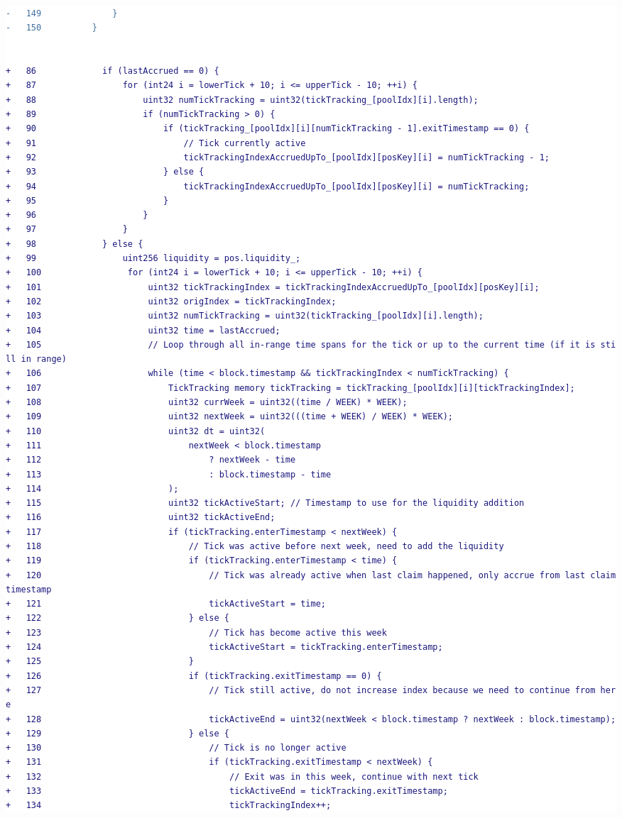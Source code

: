 ```diff
-   149              }
-   150          }


+   86             if (lastAccrued == 0) {
+   87                 for (int24 i = lowerTick + 10; i <= upperTick - 10; ++i) {
+   88                     uint32 numTickTracking = uint32(tickTracking_[poolIdx][i].length);
+   89                     if (numTickTracking > 0) {
+   90                         if (tickTracking_[poolIdx][i][numTickTracking - 1].exitTimestamp == 0) {
+   91                             // Tick currently active
+   92                             tickTrackingIndexAccruedUpTo_[poolIdx][posKey][i] = numTickTracking - 1;
+   93                         } else {
+   94                             tickTrackingIndexAccruedUpTo_[poolIdx][posKey][i] = numTickTracking;
+   95                         }
+   96                     }
+   97                 }
+   98             } else {
+   99                 uint256 liquidity = pos.liquidity_;
+   100                 for (int24 i = lowerTick + 10; i <= upperTick - 10; ++i) {
+   101                     uint32 tickTrackingIndex = tickTrackingIndexAccruedUpTo_[poolIdx][posKey][i];
+   102                     uint32 origIndex = tickTrackingIndex;
+   103                     uint32 numTickTracking = uint32(tickTracking_[poolIdx][i].length);
+   104                     uint32 time = lastAccrued;
+   105                     // Loop through all in-range time spans for the tick or up to the current time (if it is still in range)
+   106                     while (time < block.timestamp && tickTrackingIndex < numTickTracking) {
+   107                         TickTracking memory tickTracking = tickTracking_[poolIdx][i][tickTrackingIndex];
+   108                         uint32 currWeek = uint32((time / WEEK) * WEEK);
+   109                         uint32 nextWeek = uint32(((time + WEEK) / WEEK) * WEEK);
+   110                         uint32 dt = uint32(
+   111                             nextWeek < block.timestamp
+   112                                 ? nextWeek - time
+   113                                 : block.timestamp - time
+   114                         );
+   115                         uint32 tickActiveStart; // Timestamp to use for the liquidity addition
+   116                         uint32 tickActiveEnd;
+   117                         if (tickTracking.enterTimestamp < nextWeek) {
+   118                             // Tick was active before next week, need to add the liquidity
+   119                             if (tickTracking.enterTimestamp < time) {
+   120                                 // Tick was already active when last claim happened, only accrue from last claim timestamp
+   121                                 tickActiveStart = time;
+   122                             } else {
+   123                                 // Tick has become active this week
+   124                                 tickActiveStart = tickTracking.enterTimestamp;
+   125                             }
+   126                             if (tickTracking.exitTimestamp == 0) {
+   127                                 // Tick still active, do not increase index because we need to continue from here
+   128                                 tickActiveEnd = uint32(nextWeek < block.timestamp ? nextWeek : block.timestamp);
+   129                             } else {
+   130                                 // Tick is no longer active
+   131                                 if (tickTracking.exitTimestamp < nextWeek) {
+   132                                     // Exit was in this week, continue with next tick
+   133                                     tickActiveEnd = tickTracking.exitTimestamp;
+   134                                     tickTrackingIndex++;
```